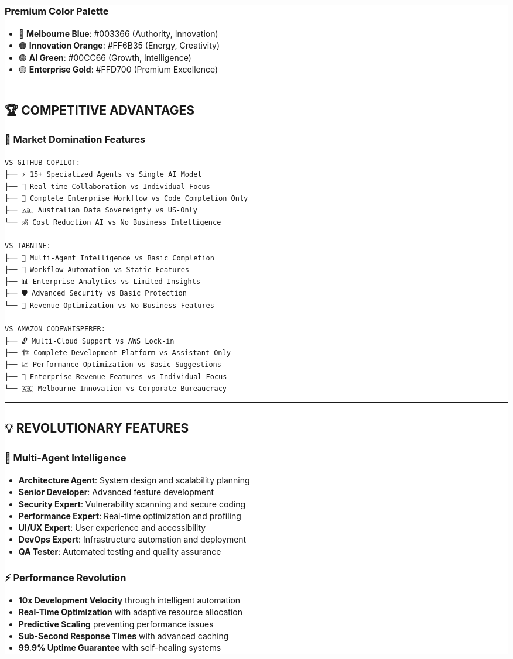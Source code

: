 ### **Premium Color Palette**
- 🔵 **Melbourne Blue**: #003366 (Authority, Innovation)
- 🟠 **Innovation Orange**: #FF6B35 (Energy, Creativity)  
- 🟢 **AI Green**: #00CC66 (Growth, Intelligence)
- 🟡 **Enterprise Gold**: #FFD700 (Premium Excellence)

---

## 🏆 **COMPETITIVE ADVANTAGES**

### **🥊 Market Domination Features**
```
VS GITHUB COPILOT:
├── ⚡ 15+ Specialized Agents vs Single AI Model
├── 🤝 Real-time Collaboration vs Individual Focus
├── 🏢 Complete Enterprise Workflow vs Code Completion Only
├── 🇦🇺 Australian Data Sovereignty vs US-Only
└── 💰 Cost Reduction AI vs No Business Intelligence

VS TABNINE:
├── 🧠 Multi-Agent Intelligence vs Basic Completion
├── 🔄 Workflow Automation vs Static Features  
├── 📊 Enterprise Analytics vs Limited Insights
├── 🛡️ Advanced Security vs Basic Protection
└── 🎯 Revenue Optimization vs No Business Features

VS AMAZON CODEWHISPERER:
├── 🔓 Multi-Cloud Support vs AWS Lock-in
├── 🏗️ Complete Development Platform vs Assistant Only
├── 📈 Performance Optimization vs Basic Suggestions
├── 💼 Enterprise Revenue Features vs Individual Focus  
└── 🇦🇺 Melbourne Innovation vs Corporate Bureaucracy
```

---

## 💡 **REVOLUTIONARY FEATURES**

### **🧠 Multi-Agent Intelligence**
- **Architecture Agent**: System design and scalability planning
- **Senior Developer**: Advanced feature development
- **Security Expert**: Vulnerability scanning and secure coding
- **Performance Expert**: Real-time optimization and profiling
- **UI/UX Expert**: User experience and accessibility
- **DevOps Expert**: Infrastructure automation and deployment
- **QA Tester**: Automated testing and quality assurance

### **⚡ Performance Revolution**
- **10x Development Velocity** through intelligent automation
- **Real-Time Optimization** with adaptive resource allocation
- **Predictive Scaling** preventing performance issues
- **Sub-Second Response Times** with advanced caching
- **99.9% Uptime Guarantee** with self-healing systems
